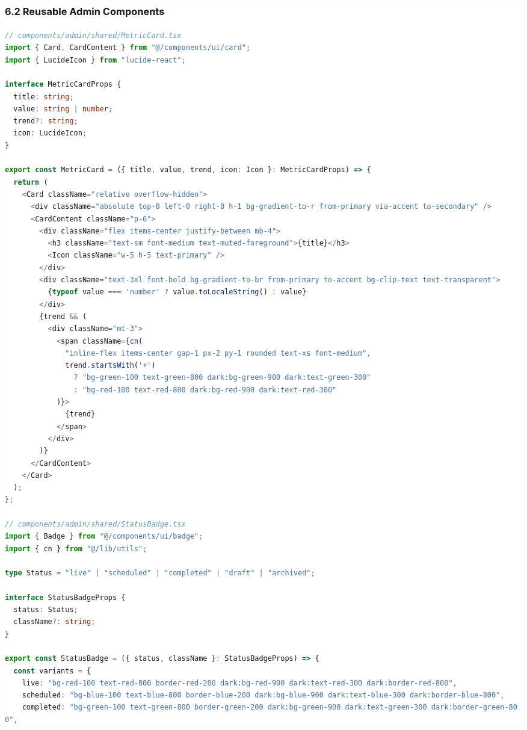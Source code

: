 ### **6.2 Reusable Admin Components**
```typescript
// components/admin/shared/MetricCard.tsx
import { Card, CardContent } from "@/components/ui/card";
import { LucideIcon } from "lucide-react";

interface MetricCardProps {
  title: string;
  value: string | number;
  trend?: string;
  icon: LucideIcon;
}

export const MetricCard = ({ title, value, trend, icon: Icon }: MetricCardProps) => {
  return (
    <Card className="relative overflow-hidden">
      <div className="absolute top-0 left-0 right-0 h-1 bg-gradient-to-r from-primary via-accent to-secondary" />
      <CardContent className="p-6">
        <div className="flex items-center justify-between mb-4">
          <h3 className="text-sm font-medium text-muted-foreground">{title}</h3>
          <Icon className="w-5 h-5 text-primary" />
        </div>
        <div className="text-3xl font-bold bg-gradient-to-br from-primary to-accent bg-clip-text text-transparent">
          {typeof value === 'number' ? value.toLocaleString() : value}
        </div>
        {trend && (
          <div className="mt-3">
            <span className={cn(
              "inline-flex items-center gap-1 px-2 py-1 rounded text-xs font-medium",
              trend.startsWith('+') 
                ? "bg-green-100 text-green-800 dark:bg-green-900 dark:text-green-300"
                : "bg-red-100 text-red-800 dark:bg-red-900 dark:text-red-300"
            )}>
              {trend}
            </span>
          </div>
        )}
      </CardContent>
    </Card>
  );
};

// components/admin/shared/StatusBadge.tsx
import { Badge } from "@/components/ui/badge";
import { cn } from "@/lib/utils";

type Status = "live" | "scheduled" | "completed" | "draft" | "archived";

interface StatusBadgeProps {
  status: Status;
  className?: string;
}

export const StatusBadge = ({ status, className }: StatusBadgeProps) => {
  const variants = {
    live: "bg-red-100 text-red-800 border-red-200 dark:bg-red-900 dark:text-red-300 dark:border-red-800",
    scheduled: "bg-blue-100 text-blue-800 border-blue-200 dark:bg-blue-900 dark:text-blue-300 dark:border-blue-800",
    completed: "bg-green-100 text-green-800 border-green-200 dark:bg-green-900 dark:text-green-300 dark:border-green-800",
```